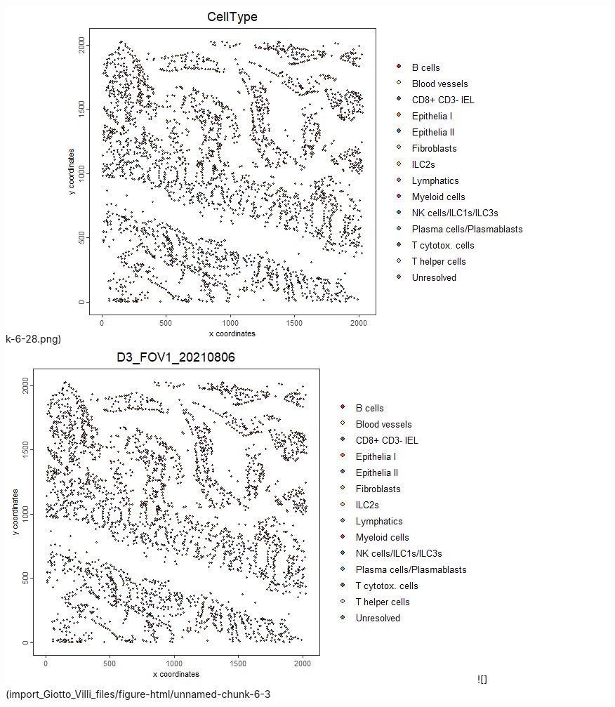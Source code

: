 k-6-28.png)![](import_Giotto_Villi_files/figure-html/unnamed-chunk-6-29.png)![](import_Giotto_Villi_files/figure-html/unnamed-chunk-6-30.png)![](import_Giotto_Villi_files/figure-html/unnamed-chunk-6-3
